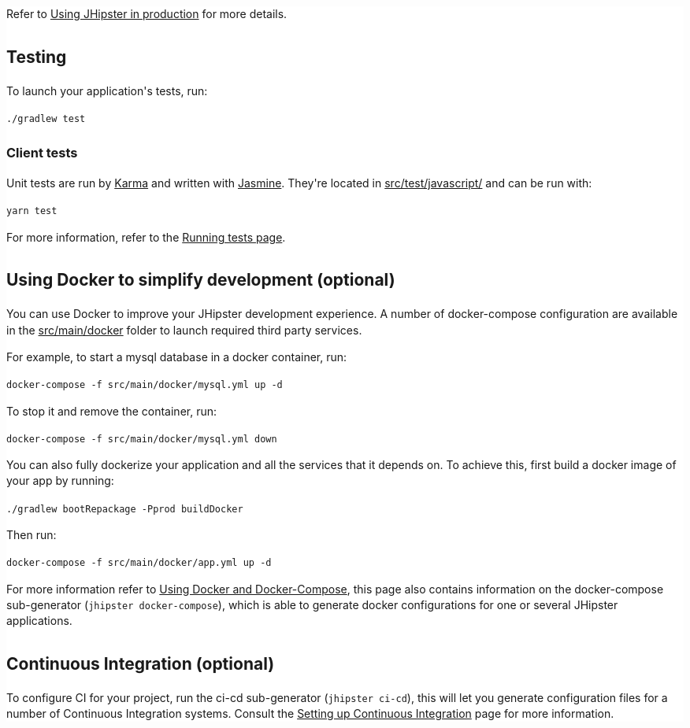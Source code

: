 Refer to [Using JHipster in production][] for more details.

## Testing

To launch your application's tests, run:

    ./gradlew test

### Client tests

Unit tests are run by [Karma][] and written with [Jasmine][]. They're located in [src/test/javascript/](src/test/javascript/) and can be run with:

    yarn test



For more information, refer to the [Running tests page][].

## Using Docker to simplify development (optional)

You can use Docker to improve your JHipster development experience. A number of docker-compose configuration are available in the [src/main/docker](src/main/docker) folder to launch required third party services.

For example, to start a mysql database in a docker container, run:

    docker-compose -f src/main/docker/mysql.yml up -d

To stop it and remove the container, run:

    docker-compose -f src/main/docker/mysql.yml down

You can also fully dockerize your application and all the services that it depends on.
To achieve this, first build a docker image of your app by running:

    ./gradlew bootRepackage -Pprod buildDocker

Then run:

    docker-compose -f src/main/docker/app.yml up -d

For more information refer to [Using Docker and Docker-Compose][], this page also contains information on the docker-compose sub-generator (`jhipster docker-compose`), which is able to generate docker configurations for one or several JHipster applications.

## Continuous Integration (optional)

To configure CI for your project, run the ci-cd sub-generator (`jhipster ci-cd`), this will let you generate configuration files for a number of Continuous Integration systems. Consult the [Setting up Continuous Integration][] page for more information.

[JHipster Homepage and latest documentation]: http://www.jhipster.tech
[JHipster 4.14.2 archive]: http://www.jhipster.tech/documentation-archive/v4.14.2

[Using JHipster in development]: http://www.jhipster.tech/documentation-archive/v4.14.2/development/
[Using Docker and Docker-Compose]: http://www.jhipster.tech/documentation-archive/v4.14.2/docker-compose
[Using JHipster in production]: http://www.jhipster.tech/documentation-archive/v4.14.2/production/
[Running tests page]: http://www.jhipster.tech/documentation-archive/v4.14.2/running-tests/
[Setting up Continuous Integration]: http://www.jhipster.tech/documentation-archive/v4.14.2/setting-up-ci/


[Node.js]: https://nodejs.org/
[Yarn]: https://yarnpkg.org/
[Webpack]: https://webpack.github.io/
[Angular CLI]: https://cli.angular.io/
[BrowserSync]: http://www.browsersync.io/
[Karma]: http://karma-runner.github.io/
[Jasmine]: http://jasmine.github.io/2.0/introduction.html
[Protractor]: https://angular.github.io/protractor/
[Leaflet]: http://leafletjs.com/
[DefinitelyTyped]: http://definitelytyped.org/
